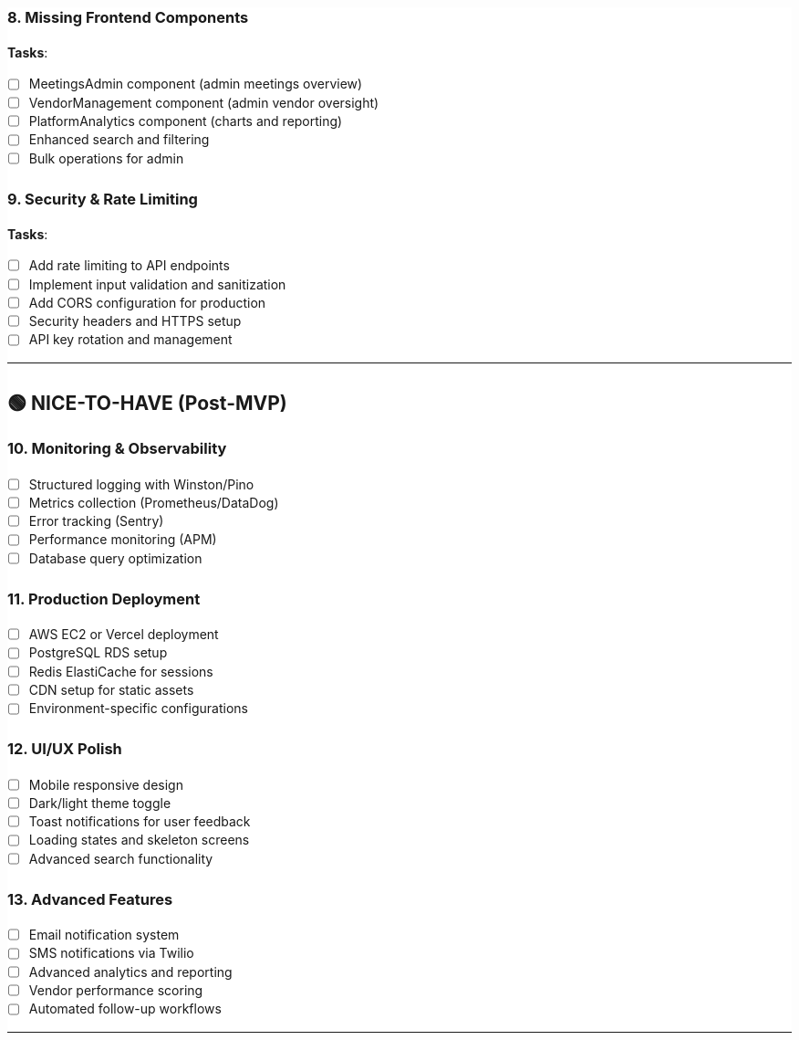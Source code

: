 ### 8. Missing Frontend Components
**Tasks**:
- [ ] MeetingsAdmin component (admin meetings overview)
- [ ] VendorManagement component (admin vendor oversight)
- [ ] PlatformAnalytics component (charts and reporting)
- [ ] Enhanced search and filtering
- [ ] Bulk operations for admin

### 9. Security & Rate Limiting
**Tasks**:
- [ ] Add rate limiting to API endpoints
- [ ] Implement input validation and sanitization
- [ ] Add CORS configuration for production
- [ ] Security headers and HTTPS setup
- [ ] API key rotation and management

---

## 🟢 NICE-TO-HAVE (Post-MVP)

### 10. Monitoring & Observability
- [ ] Structured logging with Winston/Pino
- [ ] Metrics collection (Prometheus/DataDog)
- [ ] Error tracking (Sentry)
- [ ] Performance monitoring (APM)
- [ ] Database query optimization

### 11. Production Deployment
- [ ] AWS EC2 or Vercel deployment
- [ ] PostgreSQL RDS setup
- [ ] Redis ElastiCache for sessions
- [ ] CDN setup for static assets
- [ ] Environment-specific configurations

### 12. UI/UX Polish
- [ ] Mobile responsive design
- [ ] Dark/light theme toggle
- [ ] Toast notifications for user feedback
- [ ] Loading states and skeleton screens
- [ ] Advanced search functionality

### 13. Advanced Features
- [ ] Email notification system
- [ ] SMS notifications via Twilio
- [ ] Advanced analytics and reporting
- [ ] Vendor performance scoring
- [ ] Automated follow-up workflows

---

